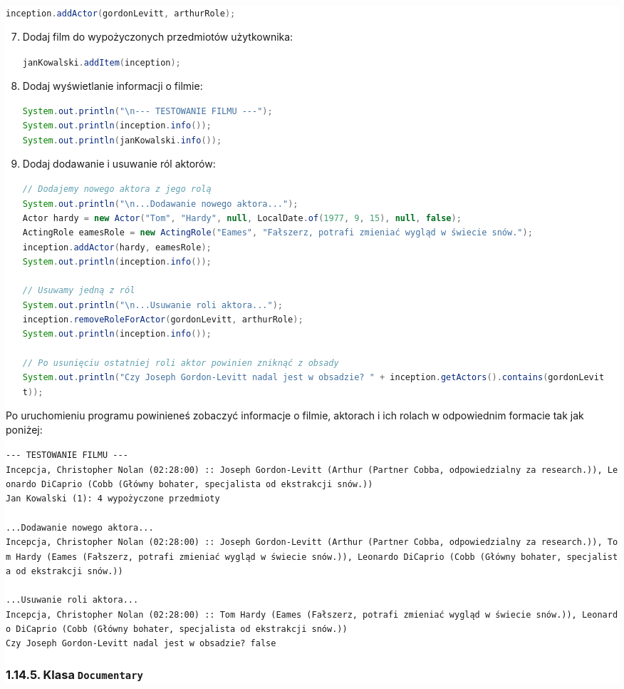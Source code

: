    ```java
   inception.addActor(gordonLevitt, arthurRole);
   ```
7. Dodaj film do wypożyczonych przedmiotów użytkownika:
   ```java
   janKowalski.addItem(inception);
   ```
8. Dodaj wyświetlanie informacji o filmie:
   ```java
   System.out.println("\n--- TESTOWANIE FILMU ---");
   System.out.println(inception.info());
   System.out.println(janKowalski.info());
   ```
9. Dodaj dodawanie i usuwanie ról aktorów:
   ```java
   // Dodajemy nowego aktora z jego rolą
   System.out.println("\n...Dodawanie nowego aktora...");
   Actor hardy = new Actor("Tom", "Hardy", null, LocalDate.of(1977, 9, 15), null, false);
   ActingRole eamesRole = new ActingRole("Eames", "Fałszerz, potrafi zmieniać wygląd w świecie snów.");
   inception.addActor(hardy, eamesRole);
   System.out.println(inception.info());
   
   // Usuwamy jedną z ról
   System.out.println("\n...Usuwanie roli aktora...");
   inception.removeRoleForActor(gordonLevitt, arthurRole);
   System.out.println(inception.info());
   
   // Po usunięciu ostatniej roli aktor powinien zniknąć z obsady
   System.out.println("Czy Joseph Gordon-Levitt nadal jest w obsadzie? " + inception.getActors().contains(gordonLevitt));
   ```

Po uruchomieniu programu powinieneś zobaczyć informacje o filmie, aktorach i ich rolach w odpowiednim formacie
tak jak poniżej:
```
--- TESTOWANIE FILMU ---
Incepcja, Christopher Nolan (02:28:00) :: Joseph Gordon-Levitt (Arthur (Partner Cobba, odpowiedzialny za research.)), Leonardo DiCaprio (Cobb (Główny bohater, specjalista od ekstrakcji snów.))
Jan Kowalski (1): 4 wypożyczone przedmioty

...Dodawanie nowego aktora...
Incepcja, Christopher Nolan (02:28:00) :: Joseph Gordon-Levitt (Arthur (Partner Cobba, odpowiedzialny za research.)), Tom Hardy (Eames (Fałszerz, potrafi zmieniać wygląd w świecie snów.)), Leonardo DiCaprio (Cobb (Główny bohater, specjalista od ekstrakcji snów.))

...Usuwanie roli aktora...
Incepcja, Christopher Nolan (02:28:00) :: Tom Hardy (Eames (Fałszerz, potrafi zmieniać wygląd w świecie snów.)), Leonardo DiCaprio (Cobb (Główny bohater, specjalista od ekstrakcji snów.))
Czy Joseph Gordon-Levitt nadal jest w obsadzie? false
```

### 1.14.5. Klasa `Documentary`
